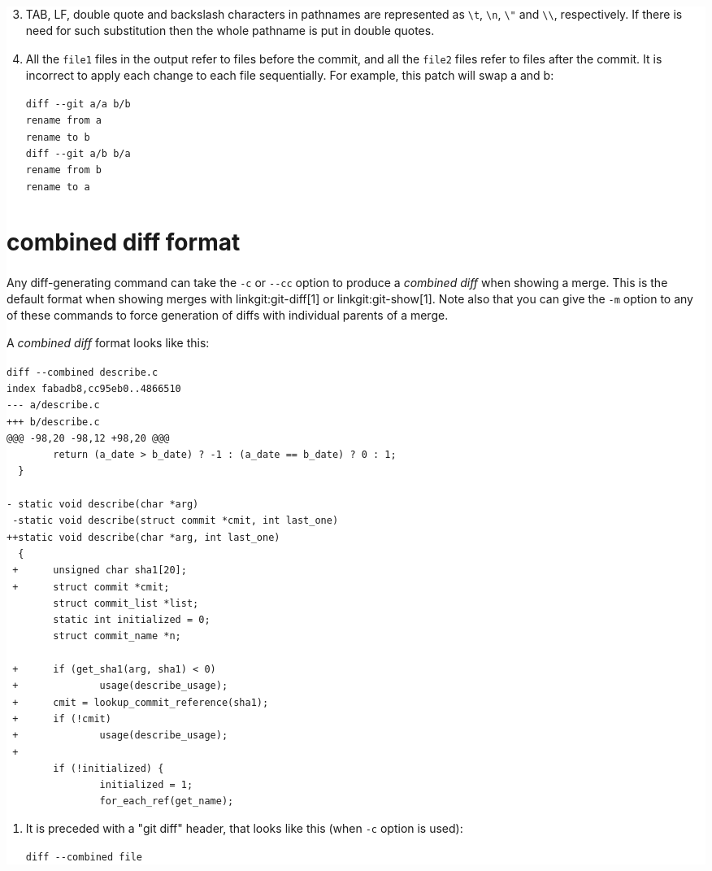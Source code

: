 3.  TAB, LF, double quote and backslash characters in pathnames are represented as `\t`, `\n`, `\"` and `\\`, respectively. If there is need for such substitution then the whole pathname is put in double quotes.

4.  All the `file1` files in the output refer to files before the commit, and all the `file2` files refer to files after the commit. It is incorrect to apply each change to each file sequentially. For example, this patch will swap a and b:

        diff --git a/a b/b
        rename from a
        rename to b
        diff --git a/b b/a
        rename from b
        rename to a

combined diff format
====================

Any diff-generating command can take the `-c` or `--cc` option to produce a *combined diff* when showing a merge. This is the default format when showing merges with linkgit:git-diff\[1\] or linkgit:git-show\[1\]. Note also that you can give the `-m` option to any of these commands to force generation of diffs with individual parents of a merge.

A *combined diff* format looks like this:

    diff --combined describe.c
    index fabadb8,cc95eb0..4866510
    --- a/describe.c
    +++ b/describe.c
    @@@ -98,20 -98,12 +98,20 @@@
            return (a_date > b_date) ? -1 : (a_date == b_date) ? 0 : 1;
      }

    - static void describe(char *arg)
     -static void describe(struct commit *cmit, int last_one)
    ++static void describe(char *arg, int last_one)
      {
     +      unsigned char sha1[20];
     +      struct commit *cmit;
            struct commit_list *list;
            static int initialized = 0;
            struct commit_name *n;

     +      if (get_sha1(arg, sha1) < 0)
     +              usage(describe_usage);
     +      cmit = lookup_commit_reference(sha1);
     +      if (!cmit)
     +              usage(describe_usage);
     +
            if (!initialized) {
                    initialized = 1;
                    for_each_ref(get_name);

1.  It is preceded with a "git diff" header, that looks like this (when `-c` option is used):

        diff --combined file
